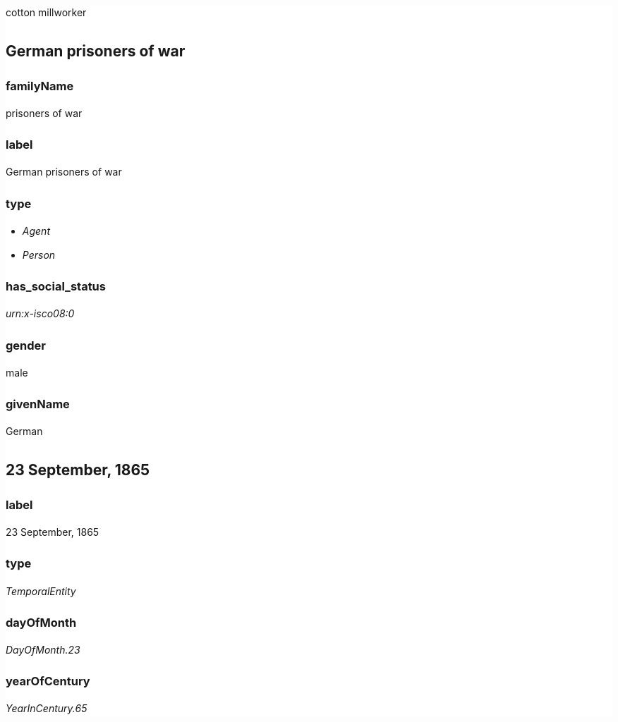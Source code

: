 
cotton millworker

## German prisoners of war

### familyName


prisoners of war

### label


German prisoners of war

### type

 - *Agent*

 - *Person*

### has_social_status


*urn:x-isco08:0*

### gender


male

### givenName


German

## 23 September, 1865

### label


23 September, 1865

### type


*TemporalEntity*

### dayOfMonth


*DayOfMonth.23*

### yearOfCentury


*YearInCentury.65*
